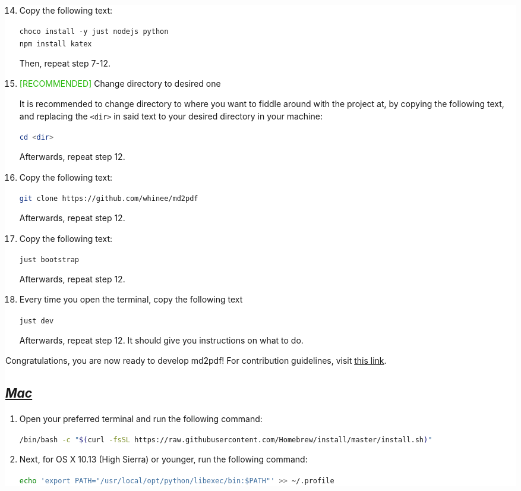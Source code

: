 14. Copy the following text:

    ```ps1
    choco install -y just nodejs python
    npm install katex
    ```

    Then, repeat step 7-12.

15. <font color="#2aba0f">[RECOMMENDED]</font> Change directory to desired one

    It is recommended to change directory to where you want to fiddle around with the project at, by copying the following text, and replacing the `<dir>` in said text to your desired directory in your machine:

    ```ps1
    cd <dir>
    ```

    Afterwards, repeat step 12.

16. Copy the following text:

    ```sh
    git clone https://github.com/whinee/md2pdf
    ```

    Afterwards, repeat step 12.

17. Copy the following text:

    ```ps1
    just bootstrap
    ```

    Afterwards, repeat step 12.

18. Every time you open the terminal, copy the following text

    ```ps1
    just dev
    ```

    Afterwards, repeat step 12. It should give you instructions on what to do.

Congratulations, you are now ready to develop md2pdf! For contribution guidelines, visit [this link](contributing.md).

<h2 id="installing-prerequisites-mac"><b><i><a href="#installing-prerequisites-mac">Mac</a></i></b></h2>

1. Open your preferred terminal and run the following command:

    ```sh
    /bin/bash -c "$(curl -fsSL https://raw.githubusercontent.com/Homebrew/install/master/install.sh)"
    ```

2. Next, for OS X 10.13 (High Sierra) or younger, run the following command:

    ```sh
    echo 'export PATH="/usr/local/opt/python/libexec/bin:$PATH"' >> ~/.profile
    ```
